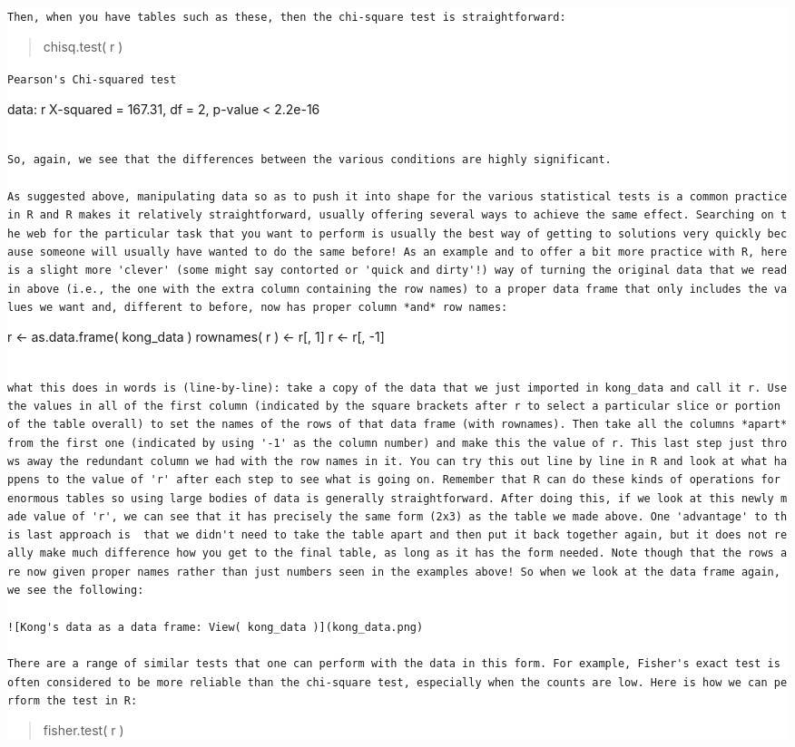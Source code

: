 ```
Then, when you have tables such as these, then the chi-square test is straightforward:

```
> chisq.test( r )

	Pearson's Chi-squared test

data:  r
X-squared = 167.31, df = 2, p-value < 2.2e-16
```

So, again, we see that the differences between the various conditions are highly significant.

As suggested above, manipulating data so as to push it into shape for the various statistical tests is a common practice in R and R makes it relatively straightforward, usually offering several ways to achieve the same effect. Searching on the web for the particular task that you want to perform is usually the best way of getting to solutions very quickly because someone will usually have wanted to do the same before! As an example and to offer a bit more practice with R, here is a slight more 'clever' (some might say contorted or 'quick and dirty'!) way of turning the original data that we read in above (i.e., the one with the extra column containing the row names) to a proper data frame that only includes the values we want and, different to before, now has proper column *and* row names:

```
r <- as.data.frame( kong_data )
rownames( r ) <- r[, 1]
r <- r[, -1]
```

what this does in words is (line-by-line): take a copy of the data that we just imported in kong_data and call it r. Use the values in all of the first column (indicated by the square brackets after r to select a particular slice or portion of the table overall) to set the names of the rows of that data frame (with rownames). Then take all the columns *apart* from the first one (indicated by using '-1' as the column number) and make this the value of r. This last step just throws away the redundant column we had with the row names in it. You can try this out line by line in R and look at what happens to the value of 'r' after each step to see what is going on. Remember that R can do these kinds of operations for enormous tables so using large bodies of data is generally straightforward. After doing this, if we look at this newly made value of 'r', we can see that it has precisely the same form (2x3) as the table we made above. One 'advantage' to this last approach is  that we didn't need to take the table apart and then put it back together again, but it does not really make much difference how you get to the final table, as long as it has the form needed. Note though that the rows are now given proper names rather than just numbers seen in the examples above! So when we look at the data frame again, we see the following:

![Kong's data as a data frame: View( kong_data )](kong_data.png)

There are a range of similar tests that one can perform with the data in this form. For example, Fisher's exact test is often considered to be more reliable than the chi-square test, especially when the counts are low. Here is how we can perform the test in R:

```
> fisher.test( r )

